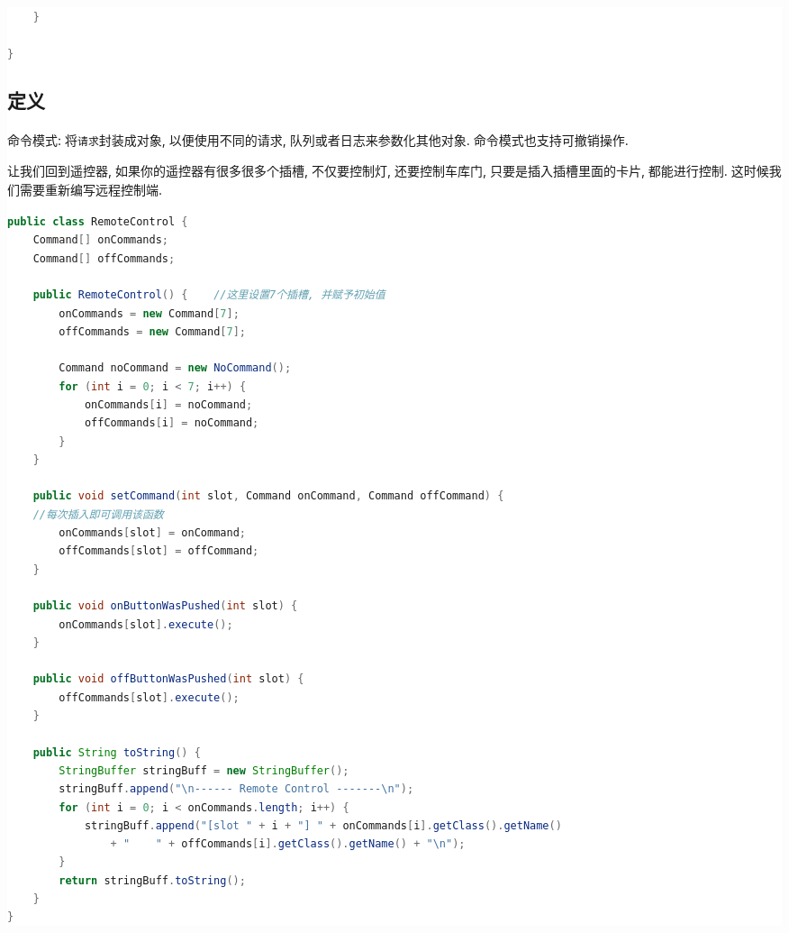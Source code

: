 ```java
    }

}
```

## 定义
命令模式: 将`请求`封装成对象, 以便使用不同的请求, 队列或者日志来参数化其他对象. 命令模式也支持可撤销操作.

让我们回到遥控器, 如果你的遥控器有很多很多个插槽, 不仅要控制灯, 还要控制车库门, 只要是插入插槽里面的卡片, 都能进行控制.
这时候我们需要重新编写远程控制端.

```java
public class RemoteControl {
	Command[] onCommands;
	Command[] offCommands;
 
	public RemoteControl() {	//这里设置7个插槽, 并赋予初始值
		onCommands = new Command[7];
		offCommands = new Command[7];
 
		Command noCommand = new NoCommand();
		for (int i = 0; i < 7; i++) {
			onCommands[i] = noCommand;
			offCommands[i] = noCommand;
		}
	}
  
	public void setCommand(int slot, Command onCommand, Command offCommand) {
    //每次插入即可调用该函数
		onCommands[slot] = onCommand;
		offCommands[slot] = offCommand;
	}
 
	public void onButtonWasPushed(int slot) {
		onCommands[slot].execute();
	}
 
	public void offButtonWasPushed(int slot) {
		offCommands[slot].execute();
	}
  
	public String toString() {
		StringBuffer stringBuff = new StringBuffer();
		stringBuff.append("\n------ Remote Control -------\n");
		for (int i = 0; i < onCommands.length; i++) {
			stringBuff.append("[slot " + i + "] " + onCommands[i].getClass().getName()
				+ "    " + offCommands[i].getClass().getName() + "\n");
		}
		return stringBuff.toString();
	}
}
```
